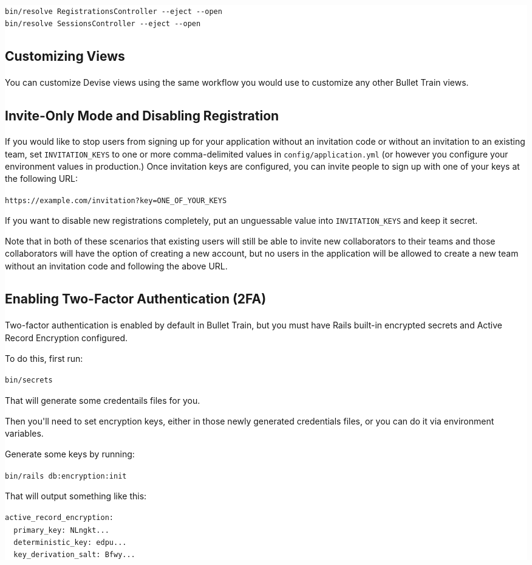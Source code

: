 ```
bin/resolve RegistrationsController --eject --open
bin/resolve SessionsController --eject --open
```

## Customizing Views
You can customize Devise views using the same workflow you would use to customize any other Bullet Train views.

## Invite-Only Mode and Disabling Registration
If you would like to stop users from signing up for your application without an invitation code or without an invitation to an existing team, set `INVITATION_KEYS` to one or more comma-delimited values in `config/application.yml` (or however you configure your environment values in production.) Once invitation keys are configured, you can invite people to sign up with one of your keys at the following URL:

```
https://example.com/invitation?key=ONE_OF_YOUR_KEYS
```

If you want to disable new registrations completely, put an unguessable value into `INVITATION_KEYS` and keep it secret.

Note that in both of these scenarios that existing users will still be able to invite new collaborators to their teams and those collaborators will have the option of creating a new account, but no users in the application will be allowed to create a new team without an invitation code and following the above URL.

## Enabling Two-Factor Authentication (2FA)
Two-factor authentication is enabled by default in Bullet Train, but you must have Rails built-in encrypted secrets and Active Record Encryption configured.

To do this, first run:

```
bin/secrets
```

That will generate some credentails files for you.

Then you'll need to set encryption keys, either in those newly generated credentials files, or you can do it via environment variables.

Generate some keys by running:

```
bin/rails db:encryption:init
```

That will output something like this:

```
active_record_encryption:
  primary_key: NLngkt...
  deterministic_key: edpu...
  key_derivation_salt: Bfwy...
```
